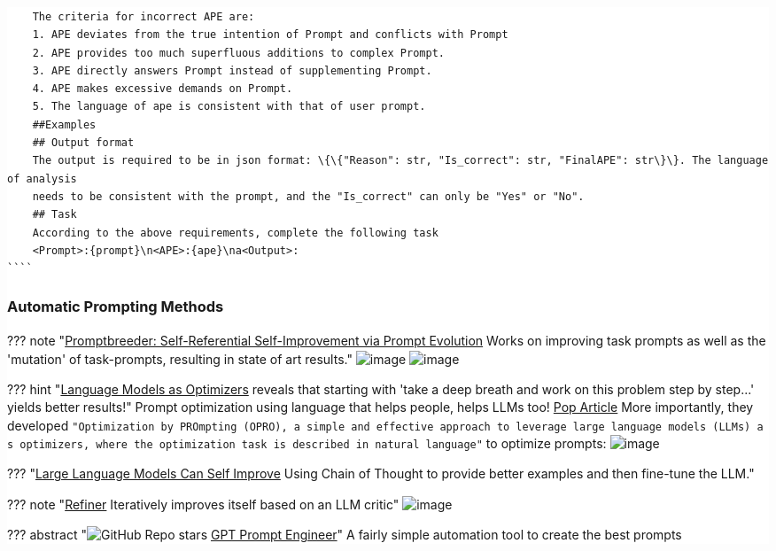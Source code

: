         The criteria for incorrect APE are:
        1. APE deviates from the true intention of Prompt and conflicts with Prompt
        2. APE provides too much superfluous additions to complex Prompt.
        3. APE directly answers Prompt instead of supplementing Prompt.
        4. APE makes excessive demands on Prompt.
        5. The language of ape is consistent with that of user prompt.
        ##Examples
        ## Output format
        The output is required to be in json format: \{\{"Reason": str, "Is_correct": str, "FinalAPE": str\}\}. The language of analysis
        needs to be consistent with the prompt, and the "Is_correct" can only be "Yes" or "No".
        ## Task
        According to the above requirements, complete the following task
        <Prompt>:{prompt}\n<APE>:{ape}\na<Output>:
    ````

### Automatic Prompting Methods

??? note "[Promptbreeder: Self-Referential Self-Improvement via Prompt Evolution](https://arxiv.org/pdf/2309.16797.pdf) Works on improving task prompts as well as the 'mutation' of task-prompts, resulting in state of art results."
    <img width="922" alt="image" src="https://github.com/ianderrington/genai/assets/76016868/cc0baed2-8331-4a17-8087-99b675261d5a"></img>
    <img width="807" alt="image" src="https://github.com/ianderrington/genai/assets/76016868/e1e83d4b-09d3-4131-9f7a-0d6c71211ef9"></img>

??? hint "[Language Models as Optimizers](https://arxiv.org/pdf/2309.03409.pdf) reveals that starting with 'take a deep breath and work on this problem step by step...' yields better results!"
    Prompt optimization using language that helps people, helps LLMs too! [Pop Article](https://arstechnica.com/information-technology/2023/09/telling-ai-model-to-take-a-deep-breath-causes-math-scores-to-soar-in-study/amp/)
    More importantly, they developed
    ```
    "Optimization by PROmpting (OPRO), a simple and effective approach to leverage large language models (LLMs)
    as optimizers, where the optimization task is described in natural language"
    ```
    to optimize prompts:
    <img width="418" alt="image" src="https://github.com/ianderrington/genai/assets/76016868/b82fd195-db43-48bb-9014-f5395329aa9a"></img>

??? "[Large Language Models Can Self Improve](https://arxiv.org/pdf/2210.11610.pdf) Using Chain of Thought to provide better examples and then fine-tune the LLM."

??? note "[Refiner](https://arxiv.org/pdf/2304.01904.pdf) Iteratively improves itself based on an LLM critic"
    <img width="713" alt="image" src="https://github.com/ianderrington/general/assets/76016868/3ac44e13-2444-4f1e-ae3b-800c9d32ce59"></img>

??? abstract "![GitHub Repo stars](https://badgen.net/github/stars/mshumer/gpt-prompt-engineer) [GPT Prompt Engineer](https://github.com/mshumer/gpt-prompt-engineer)"
    A fairly simple automation tool to create the best prompts
